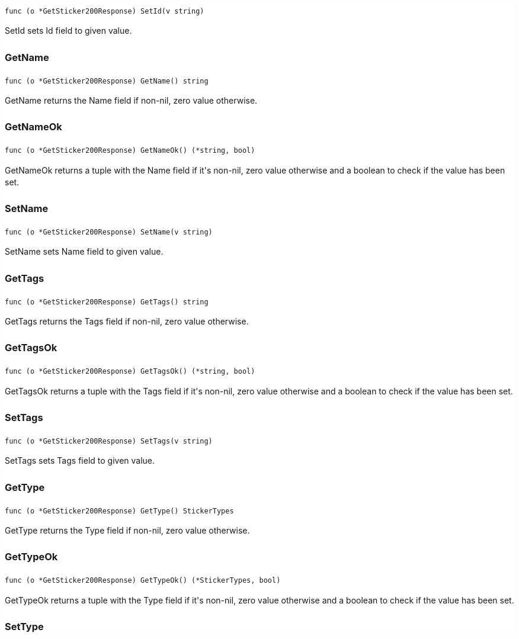 `func (o *GetSticker200Response) SetId(v string)`

SetId sets Id field to given value.


### GetName

`func (o *GetSticker200Response) GetName() string`

GetName returns the Name field if non-nil, zero value otherwise.

### GetNameOk

`func (o *GetSticker200Response) GetNameOk() (*string, bool)`

GetNameOk returns a tuple with the Name field if it's non-nil, zero value otherwise
and a boolean to check if the value has been set.

### SetName

`func (o *GetSticker200Response) SetName(v string)`

SetName sets Name field to given value.


### GetTags

`func (o *GetSticker200Response) GetTags() string`

GetTags returns the Tags field if non-nil, zero value otherwise.

### GetTagsOk

`func (o *GetSticker200Response) GetTagsOk() (*string, bool)`

GetTagsOk returns a tuple with the Tags field if it's non-nil, zero value otherwise
and a boolean to check if the value has been set.

### SetTags

`func (o *GetSticker200Response) SetTags(v string)`

SetTags sets Tags field to given value.


### GetType

`func (o *GetSticker200Response) GetType() StickerTypes`

GetType returns the Type field if non-nil, zero value otherwise.

### GetTypeOk

`func (o *GetSticker200Response) GetTypeOk() (*StickerTypes, bool)`

GetTypeOk returns a tuple with the Type field if it's non-nil, zero value otherwise
and a boolean to check if the value has been set.

### SetType
